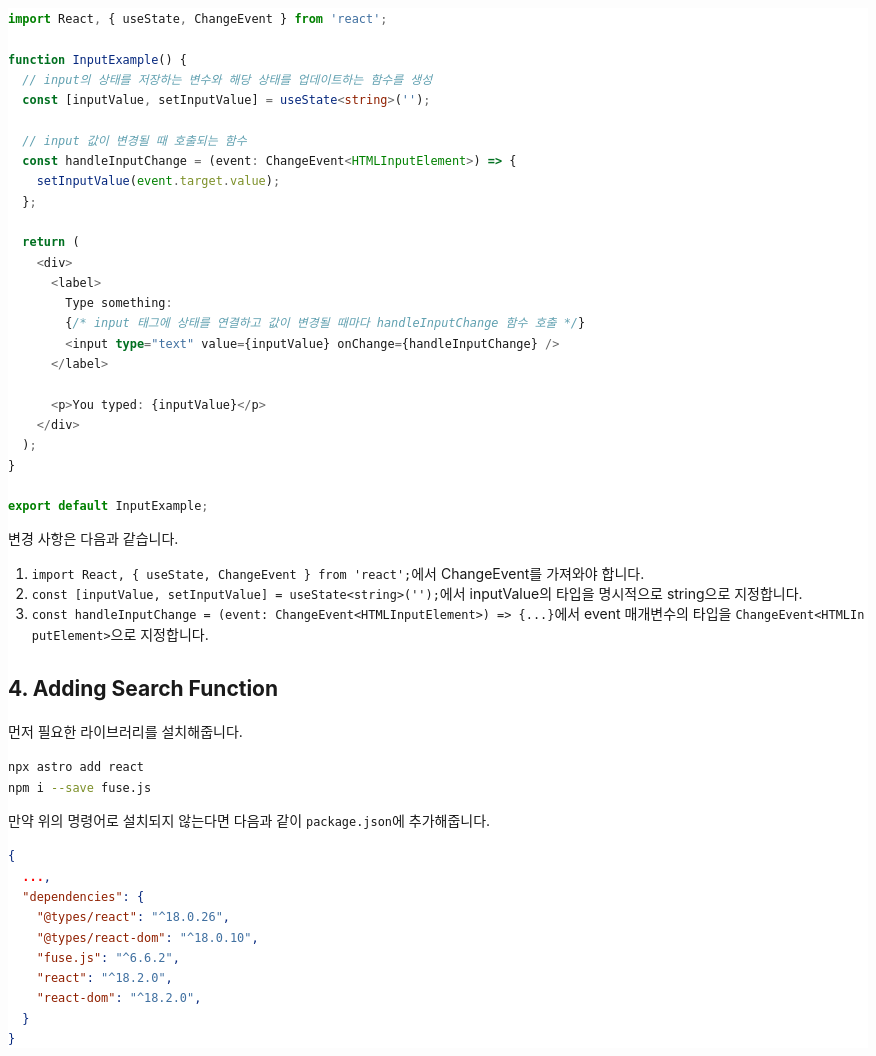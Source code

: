 ```ts
import React, { useState, ChangeEvent } from 'react';

function InputExample() {
  // input의 상태를 저장하는 변수와 해당 상태를 업데이트하는 함수를 생성
  const [inputValue, setInputValue] = useState<string>('');

  // input 값이 변경될 때 호출되는 함수
  const handleInputChange = (event: ChangeEvent<HTMLInputElement>) => {
    setInputValue(event.target.value);
  };

  return (
    <div>
      <label>
        Type something:
        {/* input 태그에 상태를 연결하고 값이 변경될 때마다 handleInputChange 함수 호출 */}
        <input type="text" value={inputValue} onChange={handleInputChange} />
      </label>

      <p>You typed: {inputValue}</p>
    </div>
  );
}

export default InputExample;
```

변경 사항은 다음과 같습니다.

1. `import React, { useState, ChangeEvent } from 'react';`에서 ChangeEvent를 가져와야 합니다.
2. `const [inputValue, setInputValue] = useState<string>('');`에서 inputValue의 타입을 명시적으로 string으로 지정합니다.
3. `const handleInputChange = (event: ChangeEvent<HTMLInputElement>) => {...}`에서 event 매개변수의 타입을 `ChangeEvent<HTMLInputElement>`으로 지정합니다.

## 4. Adding Search Function

먼저 필요한 라이브러리를 설치해줍니다.

```bash
npx astro add react
npm i --save fuse.js
```

만약 위의 명령어로 설치되지 않는다면 다음과 같이 `package.json`에 추가해줍니다.

```json
{
  ...,
  "dependencies": {
    "@types/react": "^18.0.26",
    "@types/react-dom": "^18.0.10",
    "fuse.js": "^6.6.2",
    "react": "^18.2.0",
    "react-dom": "^18.2.0",
  }
}
```
